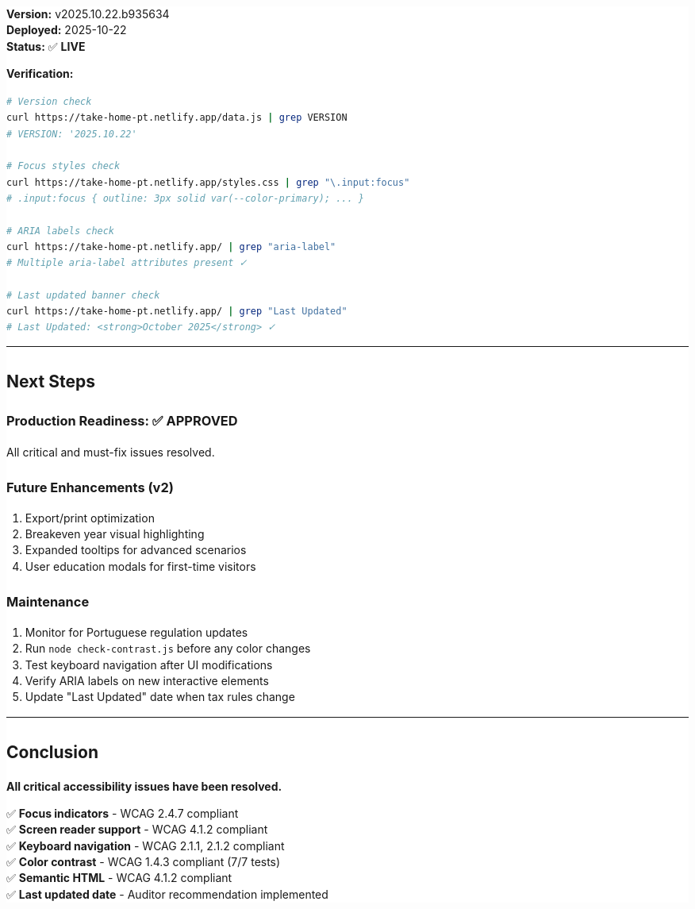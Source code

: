 **Version:** v2025.10.22.b935634  
**Deployed:** 2025-10-22  
**Status:** ✅ **LIVE**

**Verification:**
```bash
# Version check
curl https://take-home-pt.netlify.app/data.js | grep VERSION
# VERSION: '2025.10.22'

# Focus styles check
curl https://take-home-pt.netlify.app/styles.css | grep "\.input:focus"
# .input:focus { outline: 3px solid var(--color-primary); ... }

# ARIA labels check
curl https://take-home-pt.netlify.app/ | grep "aria-label"
# Multiple aria-label attributes present ✓

# Last updated banner check
curl https://take-home-pt.netlify.app/ | grep "Last Updated"
# Last Updated: <strong>October 2025</strong> ✓
```

---

## Next Steps

### Production Readiness: ✅ **APPROVED**
All critical and must-fix issues resolved.

### Future Enhancements (v2)
1. Export/print optimization
2. Breakeven year visual highlighting
3. Expanded tooltips for advanced scenarios
4. User education modals for first-time visitors

### Maintenance
1. Monitor for Portuguese regulation updates
2. Run `node check-contrast.js` before any color changes
3. Test keyboard navigation after UI modifications
4. Verify ARIA labels on new interactive elements
5. Update "Last Updated" date when tax rules change

---

## Conclusion

**All critical accessibility issues have been resolved.**

✅ **Focus indicators** - WCAG 2.4.7 compliant  
✅ **Screen reader support** - WCAG 4.1.2 compliant  
✅ **Keyboard navigation** - WCAG 2.1.1, 2.1.2 compliant  
✅ **Color contrast** - WCAG 1.4.3 compliant (7/7 tests)  
✅ **Semantic HTML** - WCAG 4.1.2 compliant  
✅ **Last updated date** - Auditor recommendation implemented  

